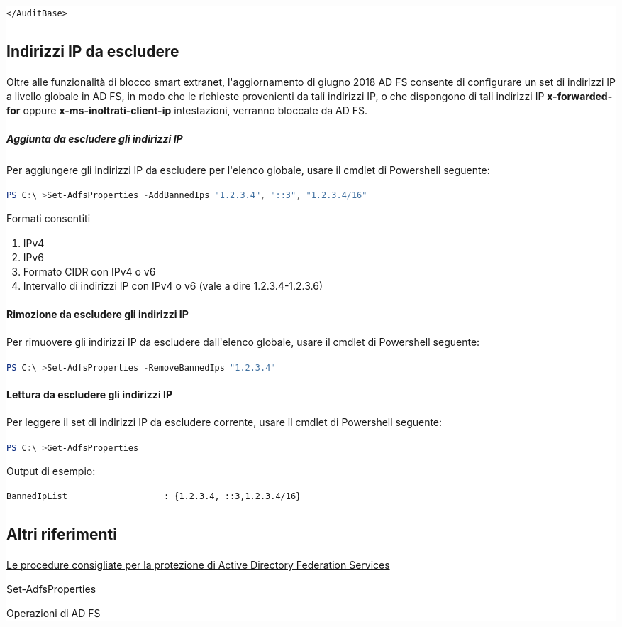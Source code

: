 ```
</AuditBase>

```

## <a name="banned-ip-addresses"></a>Indirizzi IP da escludere
Oltre alle funzionalità di blocco smart extranet, l'aggiornamento di giugno 2018 AD FS consente di configurare un set di indirizzi IP a livello globale in AD FS, in modo che le richieste provenienti da tali indirizzi IP, o che dispongono di tali indirizzi IP **x-forwarded-for**  oppure **x-ms-inoltrati-client-ip** intestazioni, verranno bloccate da AD FS.

##### <a name="adding-banned-ips"></a>Aggiunta da escludere gli indirizzi IP
Per aggiungere gli indirizzi IP da escludere per l'elenco globale, usare il cmdlet di Powershell seguente:

``` powershell
PS C:\ >Set-AdfsProperties -AddBannedIps "1.2.3.4", "::3", "1.2.3.4/16"
```

Formati consentiti

1.  IPv4
2.  IPv6
3.  Formato CIDR con IPv4 o v6
4.  Intervallo di indirizzi IP con IPv4 o v6 (vale a dire 1.2.3.4-1.2.3.6)

#### <a name="removing-banned-ips"></a>Rimozione da escludere gli indirizzi IP
Per rimuovere gli indirizzi IP da escludere dall'elenco globale, usare il cmdlet di Powershell seguente:

``` powershell
PS C:\ >Set-AdfsProperties -RemoveBannedIps "1.2.3.4"
```

#### <a name="read-banned-ips"></a>Lettura da escludere gli indirizzi IP
Per leggere il set di indirizzi IP da escludere corrente, usare il cmdlet di Powershell seguente:

``` powershell
PS C:\ >Get-AdfsProperties 
```

Output di esempio:

```
BannedIpList                   : {1.2.3.4, ::3,1.2.3.4/16}
```



## <a name="additional-references"></a>Altri riferimenti  
[Le procedure consigliate per la protezione di Active Directory Federation Services](../../ad-fs/deployment/best-practices-securing-ad-fs.md)

[Set-AdfsProperties](https://technet.microsoft.com/itpro/powershell/windows/adfs/set-adfsproperties)

[Operazioni di AD FS](../../ad-fs/AD-FS-2016-Operations.md)

    

